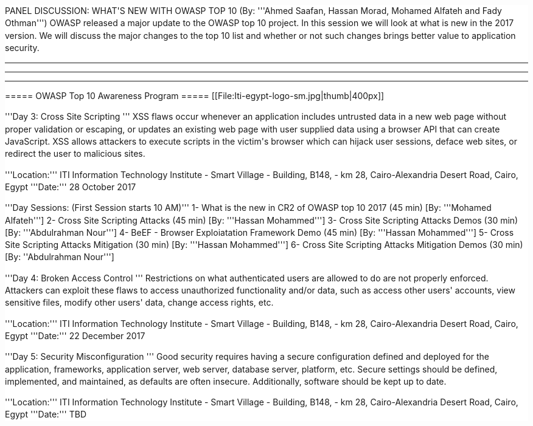 PANEL DISCUSSION: WHAT'S NEW WITH OWASP TOP 10 (By: '\''Ahmed Saafan,
Hassan Morad, Mohamed Alfateh and Fady Othman''') OWASP released a major
update to the OWASP top 10 project. In this session we will look at what
is new in the 2017 version. We will discuss the major changes to the top
10 list and whether or not such changes brings better value to
application security.

------------------------------------------------------------------------

------------------------------------------------------------------------

------------------------------------------------------------------------

===== OWASP Top 10 Awareness Program =====
\[\[File:Iti-egypt-logo-sm.jpg\|thumb\|400px\]\]

'\''Day 3: Cross Site Scripting ''' XSS flaws occur whenever an
application includes untrusted data in a new web page without proper
validation or escaping, or updates an existing web page with user
supplied data using a browser API that can create JavaScript. XSS allows
attackers to execute scripts in the victim's browser which can hijack
user sessions, deface web sites, or redirect the user to malicious
sites.

'\''Location:''' ITI Information Technology Institute - Smart Village -
Building, B148, - km 28, Cairo-Alexandria Desert Road, Cairo, Egypt
'\''Date:''' 28 October 2017

'\''Day Sessions: (First Session starts 10 AM)''' 1- What is the new in
CR2 of OWASP top 10 2017 (45 min) \[By: '\''Mohamed Alfateh'''\] 2-
Cross Site Scripting Attacks (45 min) \[By: '\''Hassan Mohammed'''\] 3-
Cross Site Scripting Attacks Demos (30 min) \[By: '\''Abdulrahman
Nour'''\] 4- BeEF - Browser Exploiatation Framework Demo (45 min) \[By:
'\''Hassan Mohammed'''\] 5- Cross Site Scripting Attacks Mitigation (30
min) \[By: '\''Hassan Mohammed'''\] 6- Cross Site Scripting Attacks
Mitigation Demos (30 min) \[By: ''Abdulrahman Nour'''\]

'\''Day 4: Broken Access Control ''' Restrictions on what authenticated
users are allowed to do are not properly enforced. Attackers can exploit
these flaws to access unauthorized functionality and/or data, such as
access other users' accounts, view sensitive files, modify other users'
data, change access rights, etc.

'\''Location:''' ITI Information Technology Institute - Smart Village -
Building, B148, - km 28, Cairo-Alexandria Desert Road, Cairo, Egypt
'\''Date:''' 22 December 2017

'\''Day 5: Security Misconfiguration ''' Good security requires having a
secure configuration defined and deployed for the application,
frameworks, application server, web server, database server, platform,
etc. Secure settings should be defined, implemented, and maintained, as
defaults are often insecure. Additionally, software should be kept up to
date.

'\''Location:''' ITI Information Technology Institute - Smart Village -
Building, B148, - km 28, Cairo-Alexandria Desert Road, Cairo, Egypt
'\''Date:''' TBD
